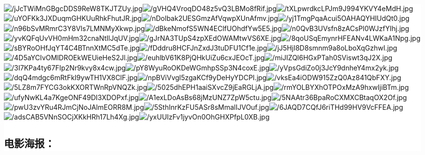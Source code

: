 <img src="https://image.tmdb.org/t/p/original/jJcTWiMnGBgcDDS9ReW8TKJTZUy.jpg" alt="/jJcTWiMnGBgcDDS9ReW8TKJTZUy.jpg" title="/jJcTWiMnGBgcDDS9ReW8TKJTZUy.jpg"><img src="https://image.tmdb.org/t/p/original/gVHQ4VroqDO48z5vQ3LBMo8fRif.jpg" alt="/gVHQ4VroqDO48z5vQ3LBMo8fRif.jpg" title="/gVHQ4VroqDO48z5vQ3LBMo8fRif.jpg"><img src="https://image.tmdb.org/t/p/original/tXLpwrdkcLPJm9J994YKVY4eMdH.jpg" alt="/tXLpwrdkcLPJm9J994YKVY4eMdH.jpg" title="/tXLpwrdkcLPJm9J994YKVY4eMdH.jpg"><img src="https://image.tmdb.org/t/p/original/uYOFKk3JXDuqmGHKUuRhkFhutJR.jpg" alt="/uYOFKk3JXDuqmGHKUuRhkFhutJR.jpg" title="/uYOFKk3JXDuqmGHKUuRhkFhutJR.jpg"><img src="https://image.tmdb.org/t/p/original/nDolbak2UESGmzAfVqwpXUnAfmv.jpg" alt="/nDolbak2UESGmzAfVqwpXUnAfmv.jpg" title="/nDolbak2UESGmzAfVqwpXUnAfmv.jpg"><img src="https://image.tmdb.org/t/p/original/yj1TmgPqaAcui5OAHAQYHIUdQt0.jpg" alt="/yj1TmgPqaAcui5OAHAQYHIUdQt0.jpg" title="/yj1TmgPqaAcui5OAHAQYHIUdQt0.jpg"><img src="https://image.tmdb.org/t/p/original/n96bSvMRmrC3Y8VIs7LMNMyXkwp.jpg" alt="/n96bSvMRmrC3Y8VIs7LMNMyXkwp.jpg" title="/n96bSvMRmrC3Y8VIs7LMNMyXkwp.jpg"><img src="https://image.tmdb.org/t/p/original/dBkeNmofS5WN4EClfUOhdfYw5E5.jpg" alt="/dBkeNmofS5WN4EClfUOhdfYw5E5.jpg" title="/dBkeNmofS5WN4EClfUOhdfYw5E5.jpg"><img src="https://image.tmdb.org/t/p/original/n0QvB3UVsfn8zACsPl0WJzfYIhj.jpg" alt="/n0QvB3UVsfn8zACsPl0WJzfYIhj.jpg" title="/n0QvB3UVsfn8zACsPl0WJzfYIhj.jpg"><img src="https://image.tmdb.org/t/p/original/yvKQFqUvVH0mHm32cnaNtIlJqUV.jpg" alt="/yvKQFqUvVH0mHm32cnaNtIlJqUV.jpg" title="/yvKQFqUvVH0mHm32cnaNtIlJqUV.jpg"><img src="https://image.tmdb.org/t/p/original/gJrNA3TUpS4zpXEdOWAMtwVS6XE.jpg" alt="/gJrNA3TUpS4zpXEdOWAMtwVS6XE.jpg" title="/gJrNA3TUpS4zpXEdOWAMtwVS6XE.jpg"><img src="https://image.tmdb.org/t/p/original/8qoUSqEmynrHFEANv4LWKaA1Npg.jpg" alt="/8qoUSqEmynrHFEANv4LWKaA1Npg.jpg" title="/8qoUSqEmynrHFEANv4LWKaA1Npg.jpg"><img src="https://image.tmdb.org/t/p/original/sBYRoOHfJqYT4C4BTnnXtMC5dTe.jpg" alt="/sBYRoOHfJqYT4C4BTnnXtMC5dTe.jpg" title="/sBYRoOHfJqYT4C4BTnnXtMC5dTe.jpg"><img src="https://image.tmdb.org/t/p/original/fDddru8HCFJnZxdJ3tuDFU1Cf1e.jpg" alt="/fDddru8HCFJnZxdJ3tuDFU1Cf1e.jpg" title="/fDddru8HCFJnZxdJ3tuDFU1Cf1e.jpg"><img src="https://image.tmdb.org/t/p/original/jJ5HjI8D8smnm9a8oLboXqGzhwI.jpg" alt="/jJ5HjI8D8smnm9a8oLboXqGzhwI.jpg" title="/jJ5HjI8D8smnm9a8oLboXqGzhwI.jpg"><img src="https://image.tmdb.org/t/p/original/4D5aYCIvOMlDROEkWEUieHeS2Jl.jpg" alt="/4D5aYCIvOMlDROEkWEUieHeS2Jl.jpg" title="/4D5aYCIvOMlDROEkWEUieHeS2Jl.jpg"><img src="https://image.tmdb.org/t/p/original/euhlbV61K8PjQHkUiZu6cxJEOcT.jpg" alt="/euhlbV61K8PjQHkUiZu6cxJEOcT.jpg" title="/euhlbV61K8PjQHkUiZu6cxJEOcT.jpg"><img src="https://image.tmdb.org/t/p/original/miJIZQl6HGxPTah0SViswt3qJ2X.jpg" alt="/miJIZQl6HGxPTah0SViswt3qJ2X.jpg" title="/miJIZQl6HGxPTah0SViswt3qJ2X.jpg"><img src="https://image.tmdb.org/t/p/original/3I7KPa4ty67FIp2Nr9kvy8x4cw.jpg" alt="/3I7KPa4ty67FIp2Nr9kvy8x4cw.jpg" title="/3I7KPa4ty67FIp2Nr9kvy8x4cw.jpg"><img src="https://image.tmdb.org/t/p/original/pY8WyuRoOKDeWGmhpSSp3N4coxE.jpg" alt="/pY8WyuRoOKDeWGmhpSSp3N4coxE.jpg" title="/pY8WyuRoOKDeWGmhpSSp3N4coxE.jpg"><img src="https://image.tmdb.org/t/p/original/yVpsGdiZo0j3JcY9dnheY4mx2yk.jpg" alt="/yVpsGdiZo0j3JcY9dnheY4mx2yk.jpg" title="/yVpsGdiZo0j3JcY9dnheY4mx2yk.jpg"><img src="https://image.tmdb.org/t/p/original/dqQ4mdgc6mRtFkI9ywTH1VX8ClF.jpg" alt="/dqQ4mdgc6mRtFkI9ywTH1VX8ClF.jpg" title="/dqQ4mdgc6mRtFkI9ywTH1VX8ClF.jpg"><img src="https://image.tmdb.org/t/p/original/npBViVvgl5zgaKCf9yDeHyYDCPI.jpg" alt="/npBViVvgl5zgaKCf9yDeHyYDCPI.jpg" title="/npBViVvgl5zgaKCf9yDeHyYDCPI.jpg"><img src="https://image.tmdb.org/t/p/original/vksEa4iODW915ZzQ0Az841QbFXY.jpg" alt="/vksEa4iODW915ZzQ0Az841QbFXY.jpg" title="/vksEa4iODW915ZzQ0Az841QbFXY.jpg"><img src="https://image.tmdb.org/t/p/original/5LZ8m7FYCG3okKXORTWnRpVNQZk.jpg" alt="/5LZ8m7FYCG3okKXORTWnRpVNQZk.jpg" title="/5LZ8m7FYCG3okKXORTWnRpVNQZk.jpg"><img src="https://image.tmdb.org/t/p/original/5025dhEPH1aaiSXvcZ9jEaRGLjA.jpg" alt="/5025dhEPH1aaiSXvcZ9jEaRGLjA.jpg" title="/5025dhEPH1aaiSXvcZ9jEaRGLjA.jpg"><img src="https://image.tmdb.org/t/p/original/rmYOLBYXhOTPOxMzA9hxwIjiBTm.jpg" alt="/rmYOLBYXhOTPOxMzA9hxwIjiBTm.jpg" title="/rmYOLBYXhOTPOxMzA9hxwIjiBTm.jpg"><img src="https://image.tmdb.org/t/p/original/ufyNwKL4a7KgeONF49DI3XDOPxf.jpg" alt="/ufyNwKL4a7KgeONF49DI3XDOPxf.jpg" title="/ufyNwKL4a7KgeONF49DI3XDOPxf.jpg"><img src="https://image.tmdb.org/t/p/original/A1exLDoAsBs68jMzUNZ7ZpW5ctu.jpg" alt="/A1exLDoAsBs68jMzUNZ7ZpW5ctu.jpg" title="/A1exLDoAsBs68jMzUNZ7ZpW5ctu.jpg"><img src="https://image.tmdb.org/t/p/original/5NAAtr36BpaRoCXMXCBtaqOX2Of.jpg" alt="/5NAAtr36BpaRoCXMXCBtaqOX2Of.jpg" title="/5NAAtr36BpaRoCXMXCBtaqOX2Of.jpg"><img src="https://image.tmdb.org/t/p/original/pwU3zvYRu4RJmCjNoJAlmEORR8M.jpg" alt="/pwU3zvYRu4RJmCjNoJAlmEORR8M.jpg" title="/pwU3zvYRu4RJmCjNoJAlmEORR8M.jpg"><img src="https://image.tmdb.org/t/p/original/5SthInrKzFU5ASr8sMmalIJVOuf.jpg" alt="/5SthInrKzFU5ASr8sMmalIJVOuf.jpg" title="/5SthInrKzFU5ASr8sMmalIJVOuf.jpg"><img src="https://image.tmdb.org/t/p/original/6JAQD7CQfJ6riTHd99HV9VcFFEA.jpg" alt="/6JAQD7CQfJ6riTHd99HV9VcFFEA.jpg" title="/6JAQD7CQfJ6riTHd99HV9VcFFEA.jpg"><img src="https://image.tmdb.org/t/p/original/adsCAB5VNnSOCjXKkHRh17Lh4Xg.jpg" alt="/adsCAB5VNnSOCjXKkHRh17Lh4Xg.jpg" title="/adsCAB5VNnSOCjXKkHRh17Lh4Xg.jpg"><img src="https://image.tmdb.org/t/p/original/yxUUIzFv1jyvOn0OhGHXPfpL0XB.jpg" alt="/yxUUIzFv1jyvOn0OhGHXPfpL0XB.jpg" title="/yxUUIzFv1jyvOn0OhGHXPfpL0XB.jpg">

## **电影海报**：